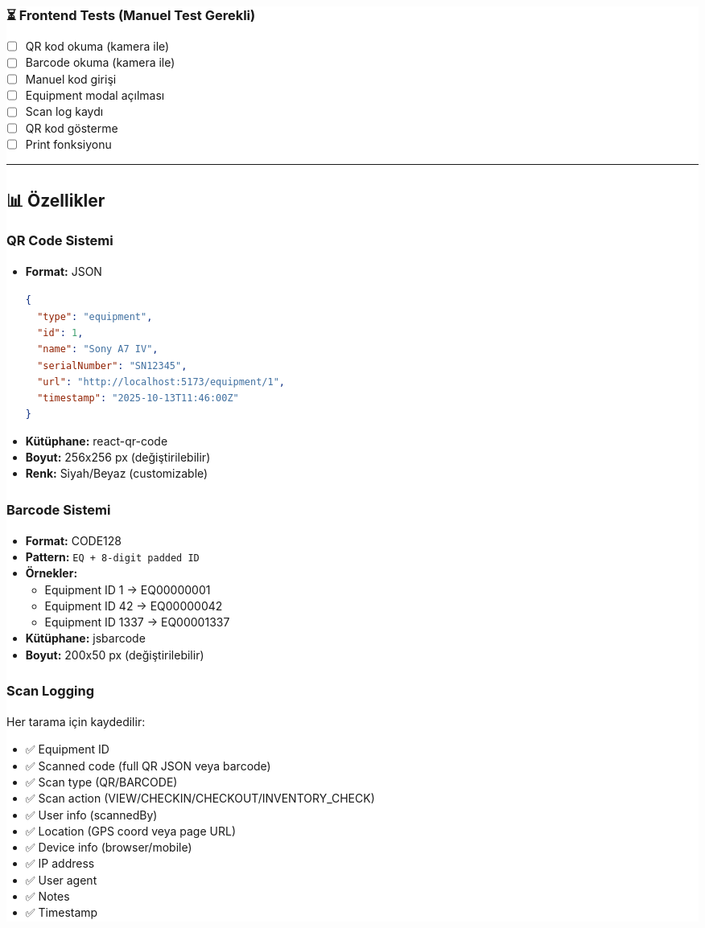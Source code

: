 ### ⏳ Frontend Tests (Manuel Test Gerekli)
- [ ] QR kod okuma (kamera ile)
- [ ] Barcode okuma (kamera ile)
- [ ] Manuel kod girişi
- [ ] Equipment modal açılması
- [ ] Scan log kaydı
- [ ] QR kod gösterme
- [ ] Print fonksiyonu

---

## 📊 Özellikler

### QR Code Sistemi
- **Format:** JSON
  ```json
  {
    "type": "equipment",
    "id": 1,
    "name": "Sony A7 IV",
    "serialNumber": "SN12345",
    "url": "http://localhost:5173/equipment/1",
    "timestamp": "2025-10-13T11:46:00Z"
  }
  ```
- **Kütüphane:** react-qr-code
- **Boyut:** 256x256 px (değiştirilebilir)
- **Renk:** Siyah/Beyaz (customizable)

### Barcode Sistemi
- **Format:** CODE128
- **Pattern:** `EQ + 8-digit padded ID`
- **Örnekler:** 
  - Equipment ID 1 → EQ00000001
  - Equipment ID 42 → EQ00000042
  - Equipment ID 1337 → EQ00001337
- **Kütüphane:** jsbarcode
- **Boyut:** 200x50 px (değiştirilebilir)

### Scan Logging
Her tarama için kaydedilir:
- ✅ Equipment ID
- ✅ Scanned code (full QR JSON veya barcode)
- ✅ Scan type (QR/BARCODE)
- ✅ Scan action (VIEW/CHECKIN/CHECKOUT/INVENTORY_CHECK)
- ✅ User info (scannedBy)
- ✅ Location (GPS coord veya page URL)
- ✅ Device info (browser/mobile)
- ✅ IP address
- ✅ User agent
- ✅ Notes
- ✅ Timestamp
